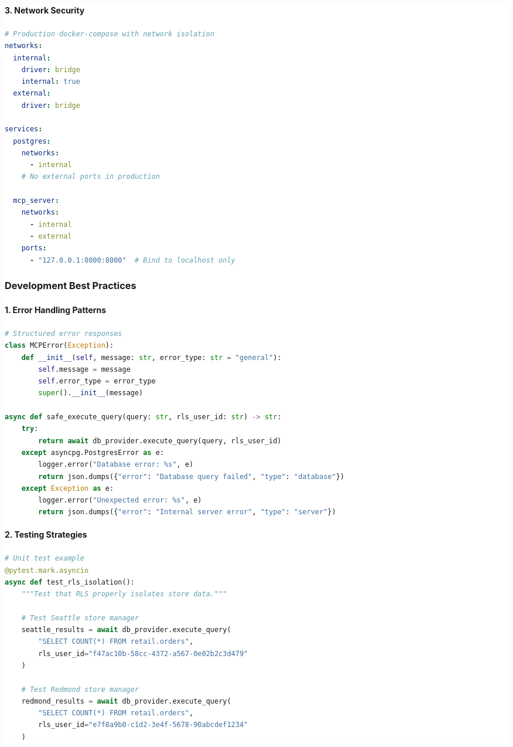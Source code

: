 #### 3. **Network Security**
```yaml
# Production docker-compose with network isolation
networks:
  internal:
    driver: bridge
    internal: true
  external:
    driver: bridge

services:
  postgres:
    networks:
      - internal
    # No external ports in production
  
  mcp_server:
    networks:
      - internal
      - external
    ports:
      - "127.0.0.1:8000:8000"  # Bind to localhost only
```

### Development Best Practices

#### 1. **Error Handling Patterns**
```python
# Structured error responses
class MCPError(Exception):
    def __init__(self, message: str, error_type: str = "general"):
        self.message = message
        self.error_type = error_type
        super().__init__(message)

async def safe_execute_query(query: str, rls_user_id: str) -> str:
    try:
        return await db_provider.execute_query(query, rls_user_id)
    except asyncpg.PostgresError as e:
        logger.error("Database error: %s", e)
        return json.dumps({"error": "Database query failed", "type": "database"})
    except Exception as e:
        logger.error("Unexpected error: %s", e)
        return json.dumps({"error": "Internal server error", "type": "server"})
```

#### 2. **Testing Strategies**
```python
# Unit test example
@pytest.mark.asyncio
async def test_rls_isolation():
    """Test that RLS properly isolates store data."""
    
    # Test Seattle store manager
    seattle_results = await db_provider.execute_query(
        "SELECT COUNT(*) FROM retail.orders",
        rls_user_id="f47ac10b-58cc-4372-a567-0e02b2c3d479"
    )
    
    # Test Redmond store manager  
    redmond_results = await db_provider.execute_query(
        "SELECT COUNT(*) FROM retail.orders", 
        rls_user_id="e7f8a9b0-c1d2-3e4f-5678-90abcdef1234"
    )
```